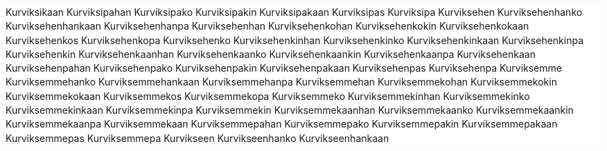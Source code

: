 Kurviksikaan
Kurviksipahan
Kurviksipako
Kurviksipakin
Kurviksipakaan
Kurviksipas
Kurviksipa
Kurviksehen
Kurviksehenhanko
Kurviksehenhankaan
Kurviksehenhanpa
Kurviksehenhan
Kurviksehenkohan
Kurviksehenkokin
Kurviksehenkokaan
Kurviksehenkos
Kurviksehenkopa
Kurviksehenko
Kurviksehenkinhan
Kurviksehenkinko
Kurviksehenkinkaan
Kurviksehenkinpa
Kurviksehenkin
Kurviksehenkaanhan
Kurviksehenkaanko
Kurviksehenkaankin
Kurviksehenkaanpa
Kurviksehenkaan
Kurviksehenpahan
Kurviksehenpako
Kurviksehenpakin
Kurviksehenpakaan
Kurviksehenpas
Kurviksehenpa
Kurviksemme
Kurviksemmehanko
Kurviksemmehankaan
Kurviksemmehanpa
Kurviksemmehan
Kurviksemmekohan
Kurviksemmekokin
Kurviksemmekokaan
Kurviksemmekos
Kurviksemmekopa
Kurviksemmeko
Kurviksemmekinhan
Kurviksemmekinko
Kurviksemmekinkaan
Kurviksemmekinpa
Kurviksemmekin
Kurviksemmekaanhan
Kurviksemmekaanko
Kurviksemmekaankin
Kurviksemmekaanpa
Kurviksemmekaan
Kurviksemmepahan
Kurviksemmepako
Kurviksemmepakin
Kurviksemmepakaan
Kurviksemmepas
Kurviksemmepa
Kurvikseen
Kurvikseenhanko
Kurvikseenhankaan